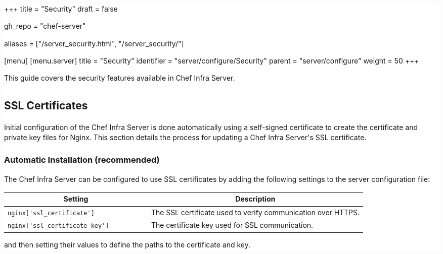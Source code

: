 +++
title = "Security"
draft = false

gh_repo = "chef-server"

aliases = ["/server_security.html", "/server_security/"]

[menu]
  [menu.server]
    title = "Security"
    identifier = "server/configure/Security"
    parent = "server/configure"
    weight = 50
+++

This guide covers the security features available in Chef Infra Server.

## SSL Certificates

Initial configuration of the Chef Infra Server is done automatically
using a self-signed certificate to create the certificate and private
key files for Nginx. This section details the process for updating a
Chef Infra Server's SSL certificate.

### Automatic Installation (recommended)

The Chef Infra Server can be configured to use SSL certificates by
adding the following settings to the server configuration file:

<table>
<colgroup>
<col style="width: 40%" />
<col style="width: 60%" />
</colgroup>
<thead>
<tr class="header">
<th>Setting</th>
<th>Description</th>
</tr>
</thead>
<tbody>
<tr class="odd">
<td><code>nginx['ssl_certificate']</code></td>
<td>The SSL certificate used to verify communication over HTTPS.</td>
</tr>
<tr class="even">
<td><code>nginx['ssl_certificate_key']</code></td>
<td>The certificate key used for SSL communication.</td>
</tr>
</tbody>
</table>

and then setting their values to define the paths to the certificate and
key.
